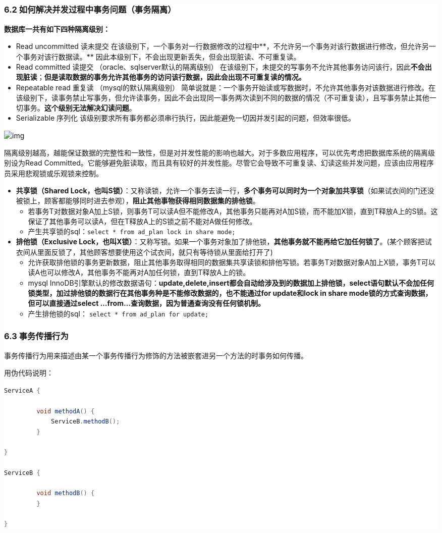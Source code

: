 ### 6.2 如何解决并发过程中事务问题（事务隔离）

**数据库一共有如下四种隔离级别：**

- Read uncommitted 读未提交
  在该级别下，一个事务对一行数据修改的过程中**，不允许另一个事务对该行数据进行修改，但允许另一个事务对该行数据读。**
  因此本级别下，不会出现更新丢失，但会出现脏读、不可重复读。
- Read committed 读提交 （oracle、sqlserver默认的隔离级别）
  在该级别下，未提交的写事务不允许其他事务访问该行，因此**不会出现脏读**；**但是读取数据的事务允许其他事务的访问该行数据，因此会出现不可重复读的情况。**
- Repeatable read 重复读 （mysql的默认隔离级别）
  简单说就是：一个事务开始读或写数据时，不允许其他事务对该数据进行修改。在该级别下，读事务禁止写事务，但允许读事务，因此不会出现同一事务两次读到不同的数据的情况（不可重复读），且写事务禁止其他一切事务。**这个级别无法解决幻读问题**。
- Serializable 序列化
  该级别要求所有事务都必须串行执行，因此能避免一切因并发引起的问题，但效率很低。

![img](E:\软件开发资料\Spring全家桶\springboot\img\d1f1334fce5a9b832eafb79085333c26_844x334.png)

隔离级别越高，越能保证数据的完整性和一致性，但是对并发性能的影响也越大。对于多数应用程序，可以优先考虑把数据库系统的隔离级别设为Read Committed。它能够避免脏读取，而且具有较好的并发性能。尽管它会导致不可重复读、幻读这些并发问题，应该由应用程序员采用悲观锁或乐观锁来控制。

- **共享锁（Shared Lock，也叫S锁）**：又称读锁，允许一个事务去读一行，**多个事务可以同时为一个对象加共享锁**（如果试衣间的门还没被锁上，顾客都能够同时进去参观），**阻止其他事物获得相同数据集的排他锁**。
  - 若事务T对数据对象A加上S锁，则事务T可以读A但不能修改A，其他事务只能再对A加S锁，而不能加X锁，直到T释放A上的S锁。这保证了其他事务可以读A，但在T释放A上的S锁之前不能对A做任何修改。
  - 产生共享锁的sql：`select * from ad_plan lock in share mode;`
- **排他锁（Exclusive Lock，也叫X锁）**：又称写锁。如果一个事务对象加了排他锁，**其他事务就不能再给它加任何锁了**。(某个顾客把试衣间从里面反锁了，其他顾客想要使用这个试衣间，就只有等待锁从里面给打开了)
  - 允许获取排他锁的事务更新数据，阻止其他事务取得相同的数据集共享读锁和排他写锁。若事务T对数据对象A加上X锁，事务T可以读A也可以修改A，其他事务不能再对A加任何锁，直到T释放A上的锁。
  - mysql InnoDB引擎默认的修改数据语句：**update,delete,insert都会自动给涉及到的数据加上排他锁，select语句默认不会加任何锁类型，加过排他锁的数据行在其他事务种是不能修改数据的，也不能通过for update和lock in share mode锁的方式查询数据，但可以直接通过select …from…查询数据，因为普通查询没有任何锁机制。**
  - 产生排他锁的sql： `select * from ad_plan for update;`

### 6.3 事务传播行为

事务传播行为用来描述由某一个事务传播行为修饰的方法被嵌套进另一个方法的时事务如何传播。

用伪代码说明：

```java
ServiceA {
           
         void methodA() {
             ServiceB.methodB();
         }

}
      
ServiceB {
           
         void methodB() {
         }
           
}
```
